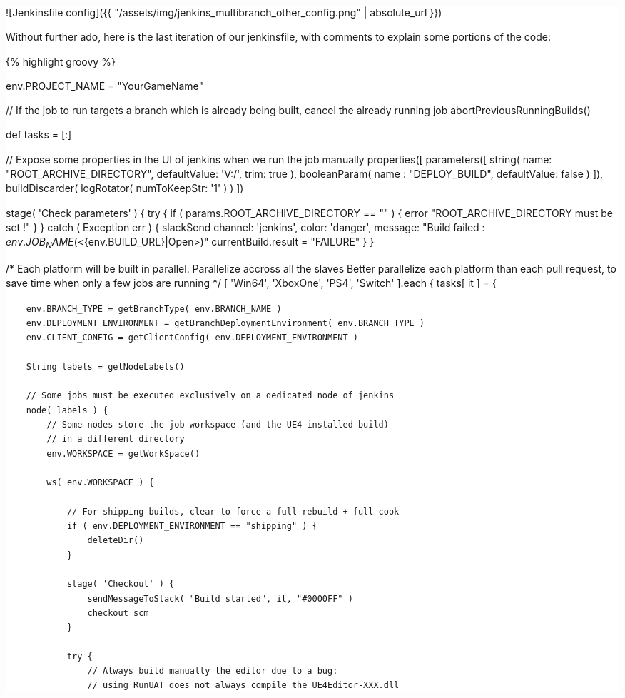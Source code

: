 ![Jenkinsfile config]({{ "/assets/img/jenkins_multibranch_other_config.png" | absolute_url }})

Without further ado, here is the last iteration of our jenkinsfile, with comments to explain some portions of the code:

{% highlight groovy %}

env.PROJECT_NAME = "YourGameName"

// If the job to run targets a branch which is already being built, cancel the already running job
abortPreviousRunningBuilds()

def tasks = [:]

// Expose some properties in the UI of jenkins when we run the job manually
properties([
    parameters([
        string( name: "ROOT_ARCHIVE_DIRECTORY", defaultValue: 'V:/', trim: true ),
        booleanParam( name : "DEPLOY_BUILD", defaultValue: false )
    ]),
    buildDiscarder( logRotator( numToKeepStr: '1' ) )
])

stage( 'Check parameters' ) {
    try {
        if ( params.ROOT_ARCHIVE_DIRECTORY == "" ) {
            error "ROOT_ARCHIVE_DIRECTORY must be set !"
        }
    } catch ( Exception err ) {
        slackSend channel: 'jenkins', color: 'danger', message: "Build failed : ${env.JOB_NAME} (<${env.BUILD_URL}|Open>)"
        currentBuild.result = "FAILURE"
    }
}

/* 
Each platform will be built in parallel. Parallelize accross all the slaves
Better parallelize each platform than each pull request, to save time when only 
a few jobs are running
*/
[ 'Win64', 'XboxOne', 'PS4', 'Switch' ].each {
    tasks[ it ] = {

        env.BRANCH_TYPE = getBranchType( env.BRANCH_NAME )
        env.DEPLOYMENT_ENVIRONMENT = getBranchDeploymentEnvironment( env.BRANCH_TYPE )
        env.CLIENT_CONFIG = getClientConfig( env.DEPLOYMENT_ENVIRONMENT )

        String labels = getNodeLabels()

        // Some jobs must be executed exclusively on a dedicated node of jenkins
        node( labels ) {
            // Some nodes store the job workspace (and the UE4 installed build) 
            // in a different directory
            env.WORKSPACE = getWorkSpace()

            ws( env.WORKSPACE ) {

                // For shipping builds, clear to force a full rebuild + full cook
                if ( env.DEPLOYMENT_ENVIRONMENT == "shipping" ) {
                    deleteDir()
                }

                stage( 'Checkout' ) {
                    sendMessageToSlack( "Build started", it, "#0000FF" )
                    checkout scm
                }

                try {
                    // Always build manually the editor due to a bug: 
                    // using RunUAT does not always compile the UE4Editor-XXX.dll